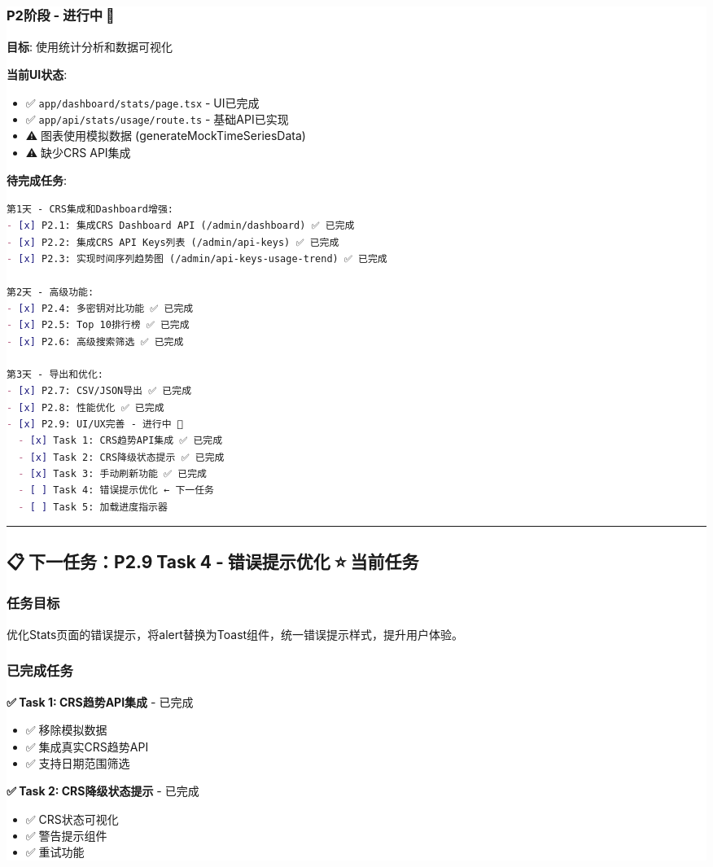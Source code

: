 ### P2阶段 - 进行中 🚀

**目标**: 使用统计分析和数据可视化

**当前UI状态**:
- ✅ `app/dashboard/stats/page.tsx` - UI已完成
- ✅ `app/api/stats/usage/route.ts` - 基础API已实现
- ⚠️ 图表使用模拟数据 (generateMockTimeSeriesData)
- ⚠️ 缺少CRS API集成

**待完成任务**:

```markdown
第1天 - CRS集成和Dashboard增强:
- [x] P2.1: 集成CRS Dashboard API (/admin/dashboard) ✅ 已完成
- [x] P2.2: 集成CRS API Keys列表 (/admin/api-keys) ✅ 已完成
- [x] P2.3: 实现时间序列趋势图 (/admin/api-keys-usage-trend) ✅ 已完成

第2天 - 高级功能:
- [x] P2.4: 多密钥对比功能 ✅ 已完成
- [x] P2.5: Top 10排行榜 ✅ 已完成
- [x] P2.6: 高级搜索筛选 ✅ 已完成

第3天 - 导出和优化:
- [x] P2.7: CSV/JSON导出 ✅ 已完成
- [x] P2.8: 性能优化 ✅ 已完成
- [x] P2.9: UI/UX完善 - 进行中 🚀
  - [x] Task 1: CRS趋势API集成 ✅ 已完成
  - [x] Task 2: CRS降级状态提示 ✅ 已完成
  - [x] Task 3: 手动刷新功能 ✅ 已完成
  - [ ] Task 4: 错误提示优化 ← 下一任务
  - [ ] Task 5: 加载进度指示器
```

---

## 📋 下一任务：P2.9 Task 4 - 错误提示优化 ⭐ 当前任务

### 任务目标

优化Stats页面的错误提示，将alert替换为Toast组件，统一错误提示样式，提升用户体验。

### 已完成任务

**✅ Task 1: CRS趋势API集成** - 已完成
- ✅ 移除模拟数据
- ✅ 集成真实CRS趋势API
- ✅ 支持日期范围筛选

**✅ Task 2: CRS降级状态提示** - 已完成
- ✅ CRS状态可视化
- ✅ 警告提示组件
- ✅ 重试功能

